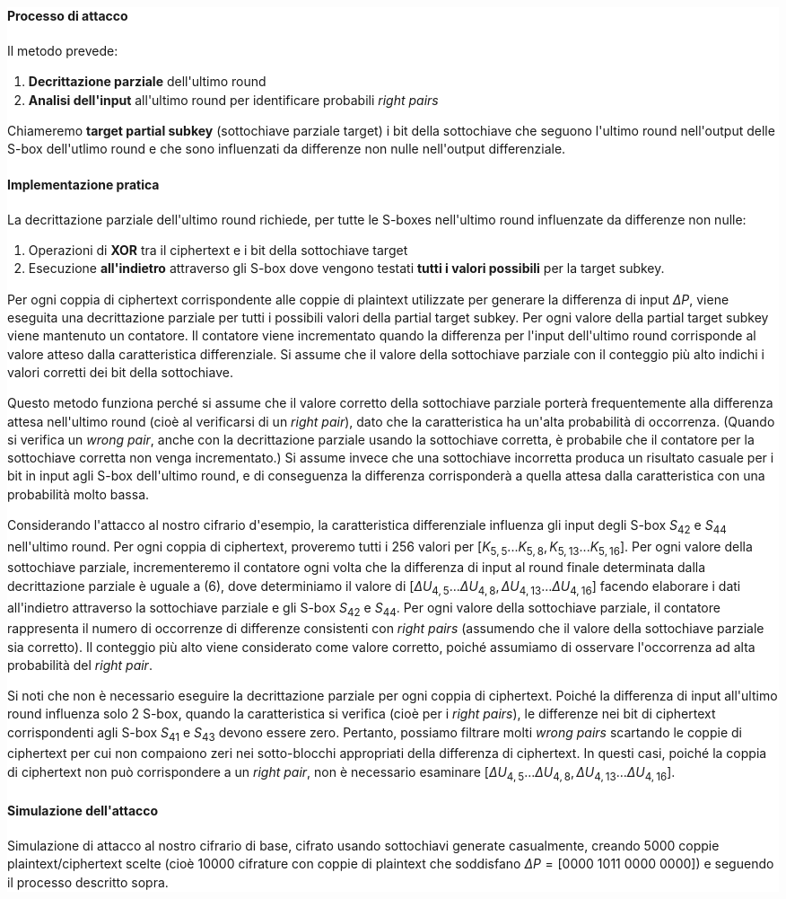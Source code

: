 #### Processo di attacco
Il metodo prevede:

1. **Decrittazione parziale** dell'ultimo round
2. **Analisi dell'input** all'ultimo round per identificare probabili _right pairs_

Chiameremo **target partial subkey** (sottochiave parziale target) i bit della sottochiave che seguono l'ultimo round nell'output delle S-box dell'utlimo round e che sono influenzati da differenze non nulle nell'output differenziale.

#### Implementazione pratica
La decrittazione parziale dell'ultimo round richiede, per tutte le S-boxes nell'ultimo round influenzate da differenze non nulle:
1. Operazioni di **XOR** tra il ciphertext e i bit della sottochiave target
2. Esecuzione **all'indietro** attraverso gli S-box dove vengono testati **tutti i valori possibili** per la target subkey.

Per ogni coppia di ciphertext corrispondente alle coppie di plaintext utilizzate per generare la differenza di input $\Delta P$, viene eseguita una decrittazione parziale per tutti i possibili valori della partial target subkey. Per ogni valore della partial target subkey viene mantenuto un contatore. Il contatore viene incrementato quando la differenza per l'input dell'ultimo round corrisponde al valore atteso dalla caratteristica differenziale. Si assume che il valore della sottochiave parziale con il conteggio più alto indichi i valori corretti dei bit della sottochiave. 

Questo metodo funziona perché si assume che il valore corretto della sottochiave parziale porterà frequentemente alla differenza attesa nell'ultimo round (cioè al verificarsi di un _right pair_), dato che la caratteristica ha un'alta probabilità di occorrenza. (Quando si verifica un _wrong pair_, anche con la decrittazione parziale usando la sottochiave corretta, è probabile che il contatore per la sottochiave corretta non venga incrementato.) Si assume invece che una sottochiave incorretta produca un risultato casuale per i bit in input agli S-box dell'ultimo round, e di conseguenza la differenza corrisponderà a quella attesa dalla caratteristica con una probabilità molto bassa.

Considerando l'attacco al nostro cifrario d'esempio, la caratteristica differenziale influenza gli input degli S-box $S_{42}$ e $S_{44}$ nell'ultimo round. Per ogni coppia di ciphertext, proveremo tutti i 256 valori per $[K_{5,5}...K_{5,8}, K_{5,13}...K_{5,16}]$. Per ogni valore della sottochiave parziale, incrementeremo il contatore ogni volta che la differenza di input al round finale determinata dalla decrittazione parziale è uguale a (6), dove determiniamo il valore di $[\Delta U_{4,5}... \Delta U_{4,8}, \Delta U_{4,13}... \Delta U_{4,16}]$ facendo elaborare i dati all'indietro attraverso la sottochiave parziale e gli S-box $S_{42}$ e $S_{44}$. Per ogni valore della sottochiave parziale, il contatore rappresenta il numero di occorrenze di differenze consistenti con _right pairs_ (assumendo che il valore della sottochiave parziale sia corretto). Il conteggio più alto viene considerato come valore corretto, poiché assumiamo di osservare l'occorrenza ad alta probabilità del _right pair_.

Si noti che non è necessario eseguire la decrittazione parziale per ogni coppia di ciphertext. Poiché la differenza di input all'ultimo round influenza solo 2 S-box, quando la caratteristica si verifica (cioè per i _right pairs_), le differenze nei bit di ciphertext corrispondenti agli S-box $S_{41}$ e $S_{43}$ devono essere zero. Pertanto, possiamo filtrare molti _wrong pairs_ scartando le coppie di ciphertext per cui non compaiono zeri nei sotto-blocchi appropriati della differenza di ciphertext. In questi casi, poiché la coppia di ciphertext non può corrispondere a un _right pair_, non è necessario esaminare $[\Delta U_{4,5}... \Delta U_{4,8}, \Delta U_{4,13}... \Delta U_{4,16}]$.

#### Simulazione dell'attacco
Simulazione di attacco al nostro cifrario di base, cifrato usando sottochiavi generate casualmente, creando 5000 coppie plaintext/ciphertext scelte (cioè 10000 cifrature con coppie di plaintext che soddisfano $\Delta P = [0000\ 1011\ 0000\ 0000]$) e seguendo il processo descritto sopra. 
